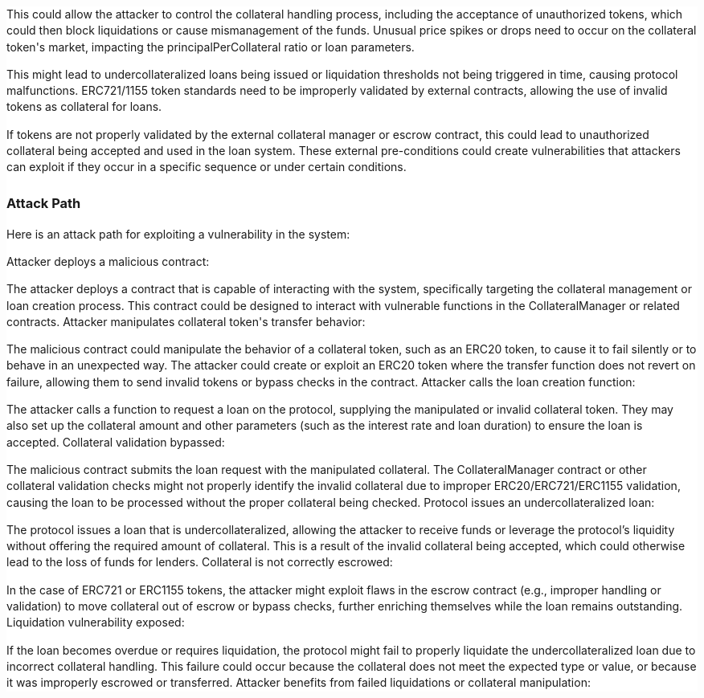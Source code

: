 This could allow the attacker to control the collateral handling process, including the acceptance of unauthorized tokens, which could then block liquidations or cause mismanagement of the funds.
Unusual price spikes or drops need to occur on the collateral token's market, impacting the principalPerCollateral ratio or loan parameters.

This might lead to undercollateralized loans being issued or liquidation thresholds not being triggered in time, causing protocol malfunctions.
ERC721/1155 token standards need to be improperly validated by external contracts, allowing the use of invalid tokens as collateral for loans.

If tokens are not properly validated by the external collateral manager or escrow contract, this could lead to unauthorized collateral being accepted and used in the loan system.
These external pre-conditions could create vulnerabilities that attackers can exploit if they occur in a specific sequence or under certain conditions.

### Attack Path

Here is an attack path for exploiting a vulnerability in the system:

Attacker deploys a malicious contract:

The attacker deploys a contract that is capable of interacting with the system, specifically targeting the collateral management or loan creation process. This contract could be designed to interact with vulnerable functions in the CollateralManager or related contracts.
Attacker manipulates collateral token's transfer behavior:

The malicious contract could manipulate the behavior of a collateral token, such as an ERC20 token, to cause it to fail silently or to behave in an unexpected way. The attacker could create or exploit an ERC20 token where the transfer function does not revert on failure, allowing them to send invalid tokens or bypass checks in the contract.
Attacker calls the loan creation function:

The attacker calls a function to request a loan on the protocol, supplying the manipulated or invalid collateral token. They may also set up the collateral amount and other parameters (such as the interest rate and loan duration) to ensure the loan is accepted.
Collateral validation bypassed:

The malicious contract submits the loan request with the manipulated collateral. The CollateralManager contract or other collateral validation checks might not properly identify the invalid collateral due to improper ERC20/ERC721/ERC1155 validation, causing the loan to be processed without the proper collateral being checked.
Protocol issues an undercollateralized loan:

The protocol issues a loan that is undercollateralized, allowing the attacker to receive funds or leverage the protocol’s liquidity without offering the required amount of collateral. This is a result of the invalid collateral being accepted, which could otherwise lead to the loss of funds for lenders.
Collateral is not correctly escrowed:

In the case of ERC721 or ERC1155 tokens, the attacker might exploit flaws in the escrow contract (e.g., improper handling or validation) to move collateral out of escrow or bypass checks, further enriching themselves while the loan remains outstanding.
Liquidation vulnerability exposed:

If the loan becomes overdue or requires liquidation, the protocol might fail to properly liquidate the undercollateralized loan due to incorrect collateral handling. This failure could occur because the collateral does not meet the expected type or value, or because it was improperly escrowed or transferred.
Attacker benefits from failed liquidations or collateral manipulation:
